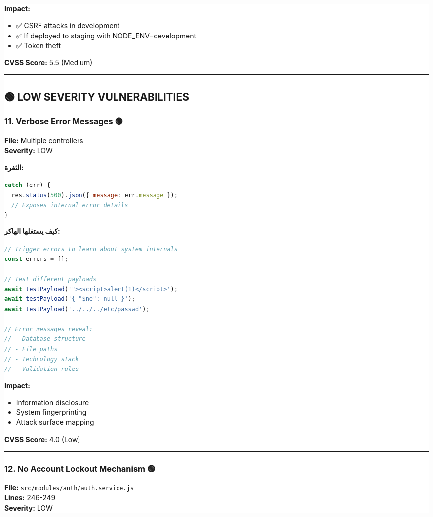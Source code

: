**Impact:**
- ✅ CSRF attacks in development
- ✅ If deployed to staging with NODE_ENV=development
- ✅ Token theft

**CVSS Score:** 5.5 (Medium)

---

## 🟢 LOW SEVERITY VULNERABILITIES

### 11. **Verbose Error Messages** 🟢
**File:** Multiple controllers  
**Severity:** LOW

**الثغرة:**
```javascript
catch (err) {
  res.status(500).json({ message: err.message });
  // Exposes internal error details
}
```

**كيف يستغلها الهاكر:**
```javascript
// Trigger errors to learn about system internals
const errors = [];

// Test different payloads
await testPayload('"><script>alert(1)</script>');
await testPayload('{ "$ne": null }');
await testPayload('../../../etc/passwd');

// Error messages reveal:
// - Database structure
// - File paths
// - Technology stack
// - Validation rules
```

**Impact:**
- Information disclosure
- System fingerprinting
- Attack surface mapping

**CVSS Score:** 4.0 (Low)

---

### 12. **No Account Lockout Mechanism** 🟢
**File:** `src/modules/auth/auth.service.js`  
**Lines:** 246-249  
**Severity:** LOW
